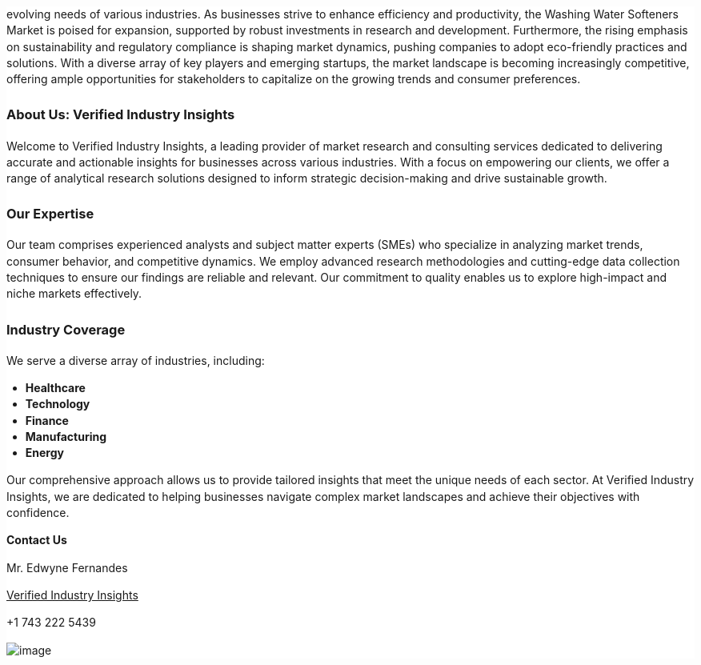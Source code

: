 evolving needs of various industries. As businesses strive to enhance efficiency and productivity, the Washing Water Softeners Market is poised for expansion, supported by robust investments in research and development. Furthermore, the rising emphasis on sustainability and regulatory compliance is shaping market dynamics, pushing companies to adopt eco-friendly practices and solutions. With a diverse array of key players and emerging startups, the market landscape is becoming increasingly competitive, offering ample opportunities for stakeholders to capitalize on the growing trends and consumer preferences.</p><h3>About Us: Verified Industry Insights</h3><p>Welcome to Verified Industry Insights, a leading provider of market research and consulting services dedicated to delivering accurate and actionable insights for businesses across various industries. With a focus on empowering our clients, we offer a range of analytical research solutions designed to inform strategic decision-making and drive sustainable growth.</p><h3>Our Expertise</h3><p>Our team comprises experienced analysts and subject matter experts (SMEs) who specialize in analyzing market trends, consumer behavior, and competitive dynamics. We employ advanced research methodologies and cutting-edge data collection techniques to ensure our findings are reliable and relevant. Our commitment to quality enables us to explore high-impact and niche markets effectively.</p><h3>Industry Coverage</h3><p>We serve a diverse array of industries, including:</p><ul><li><strong>Healthcare</strong></li><li><strong>Technology</strong></li><li><strong>Finance</strong></li><li><strong>Manufacturing</strong></li><li><strong>Energy</strong></li></ul><p>Our comprehensive approach allows us to provide tailored insights that meet the unique needs of each sector. At Verified Industry Insights, we are dedicated to helping businesses navigate complex market landscapes and achieve their objectives with confidence.</p><p><strong>Contact Us</strong></p><p>Mr. Edwyne Fernandes</p><p><a href="https://www.verifiedindustryinsights.com/">Verified Industry Insights</a></p><p>+1 743 222 5439</p>
![image](https://github.com/user-attachments/assets/30b7ad2d-7c71-4329-9e5e-168f0c0a8a79)

